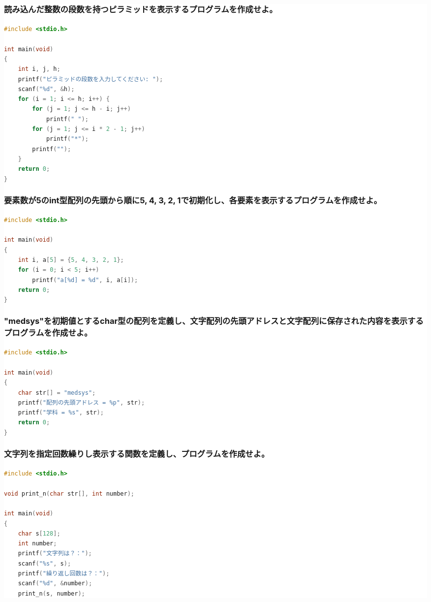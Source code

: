 
### 読み込んだ整数の段数を持つピラミッドを表示するプログラムを作成せよ。
```c
#include <stdio.h>

int main(void)
{
    int i, j, h;
    printf("ピラミッドの段数を入力してください: ");
    scanf("%d", &h);
    for (i = 1; i <= h; i++) {
        for (j = 1; j <= h - i; j++)
            printf(" ");
        for (j = 1; j <= i * 2 - 1; j++)
            printf("*");
        printf("");
    }
    return 0;
}
```

### 要素数が5のint型配列の先頭から順に5, 4, 3, 2, 1で初期化し、各要素を表示するプログラムを作成せよ。
```c
#include <stdio.h>

int main(void)
{
    int i, a[5] = {5, 4, 3, 2, 1};
    for (i = 0; i < 5; i++)
        printf("a[%d] = %d", i, a[i]);
    return 0;
}
```

### "medsys"を初期値とするchar型の配列を定義し、文字配列の先頭アドレスと文字配列に保存された内容を表示するプログラムを作成せよ。
```c
#include <stdio.h>

int main(void)
{
    char str[] = "medsys";
    printf("配列の先頭アドレス = %p", str);
    printf("学科 = %s", str);
    return 0;
}
```

### 文字列を指定回数繰りし表示する関数を定義し、プログラムを作成せよ。
```c
#include <stdio.h>

void print_n(char str[], int number);

int main(void)
{
    char s[128];
    int number;
    printf("文字列は？：");
    scanf("%s", s);
    printf("繰り返し回数は？：");
    scanf("%d", &number);
    print_n(s, number);
```